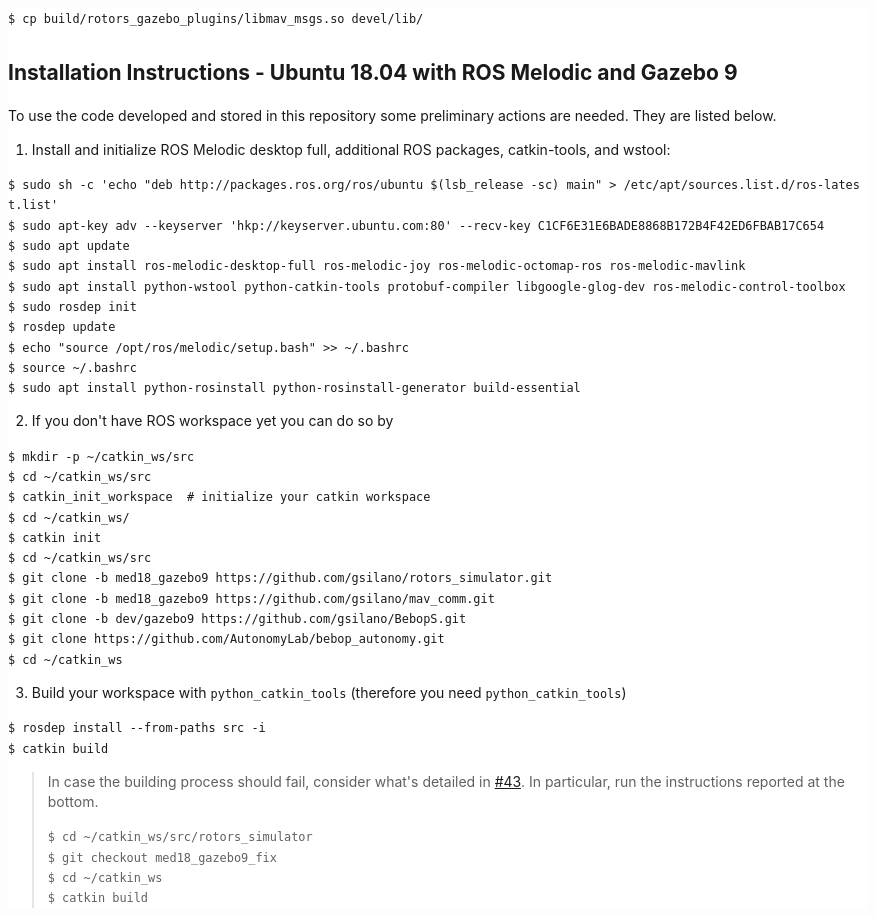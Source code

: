 ```console
$ cp build/rotors_gazebo_plugins/libmav_msgs.so devel/lib/
```

Installation Instructions - Ubuntu 18.04 with ROS Melodic and Gazebo 9
---------------------------------------------------------
To use the code developed and stored in this repository some preliminary actions are needed. They are listed below.

1. Install and initialize ROS Melodic desktop full, additional ROS packages, catkin-tools, and wstool:

```console
$ sudo sh -c 'echo "deb http://packages.ros.org/ros/ubuntu $(lsb_release -sc) main" > /etc/apt/sources.list.d/ros-latest.list'
$ sudo apt-key adv --keyserver 'hkp://keyserver.ubuntu.com:80' --recv-key C1CF6E31E6BADE8868B172B4F42ED6FBAB17C654
$ sudo apt update
$ sudo apt install ros-melodic-desktop-full ros-melodic-joy ros-melodic-octomap-ros ros-melodic-mavlink
$ sudo apt install python-wstool python-catkin-tools protobuf-compiler libgoogle-glog-dev ros-melodic-control-toolbox
$ sudo rosdep init
$ rosdep update
$ echo "source /opt/ros/melodic/setup.bash" >> ~/.bashrc
$ source ~/.bashrc
$ sudo apt install python-rosinstall python-rosinstall-generator build-essential
```

2. If you don't have ROS workspace yet you can do so by

```console
$ mkdir -p ~/catkin_ws/src
$ cd ~/catkin_ws/src
$ catkin_init_workspace  # initialize your catkin workspace
$ cd ~/catkin_ws/
$ catkin init
$ cd ~/catkin_ws/src
$ git clone -b med18_gazebo9 https://github.com/gsilano/rotors_simulator.git
$ git clone -b med18_gazebo9 https://github.com/gsilano/mav_comm.git
$ git clone -b dev/gazebo9 https://github.com/gsilano/BebopS.git
$ git clone https://github.com/AutonomyLab/bebop_autonomy.git
$ cd ~/catkin_ws
```

3. Build your workspace with `python_catkin_tools` (therefore you need `python_catkin_tools`)

```console
$ rosdep install --from-paths src -i
$ catkin build
```
> In case the building process should fail, consider what's detailed in [#43](https://github.com/gsilano/CrazyS/issues/43). In particular, run the instructions reported at the bottom. 
> ```console
> $ cd ~/catkin_ws/src/rotors_simulator
> $ git checkout med18_gazebo9_fix
> $ cd ~/catkin_ws
> $ catkin build
> ```
